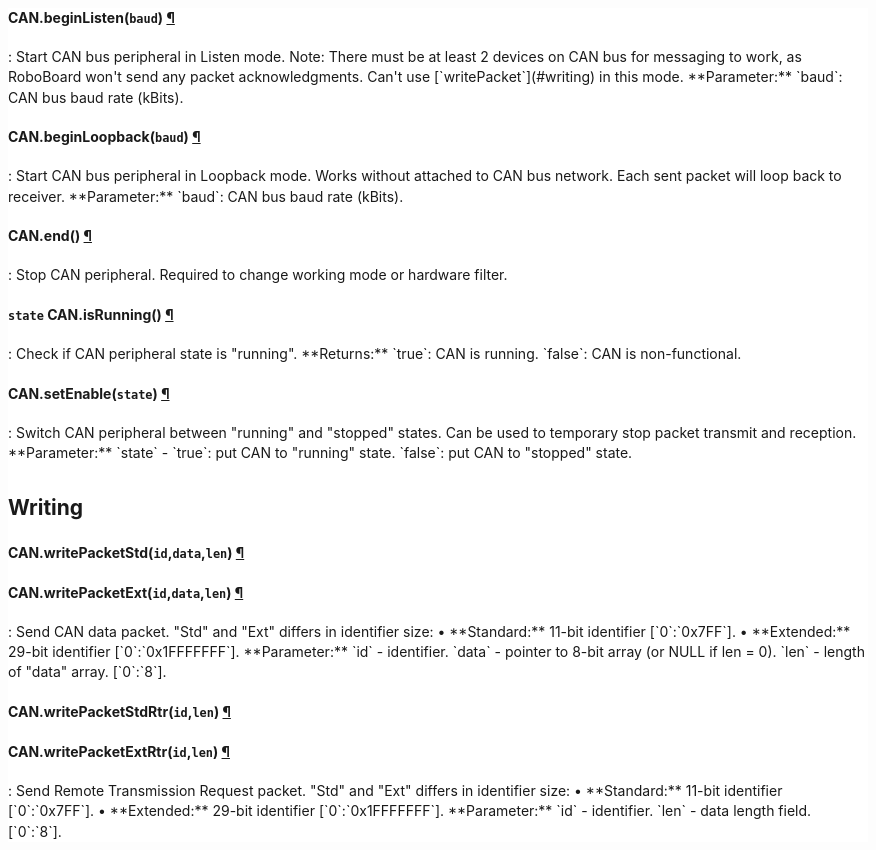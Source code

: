 <h4 class="apidec" id="beginListen">
<span class="object">CAN</span>.<span class="function">beginListen</span>(<code>baud</code>)
<a class="headerlink" href="#beginListen" title="Permanent link">¶</a></h4>
: Start CAN bus peripheral in Listen mode.  
Note: There must be at least 2 devices on CAN bus for messaging to work, as RoboBoard won't send any packet acknowledgments. Can't use [`writePacket`](#writing) in this mode.  
**Parameter:** `baud`: CAN bus baud rate (kBits).  

<h4 class="apidec" id="beginLoopback">
<span class="object">CAN</span>.<span class="function">beginLoopback</span>(<code>baud</code>)
<a class="headerlink" href="#beginLoopback" title="Permanent link">¶</a></h4>
: Start CAN bus peripheral in Loopback mode.  
Works without attached to CAN bus network. Each sent packet will loop back to receiver.  
**Parameter:** `baud`: CAN bus baud rate (kBits).  

<h4 class="apidec" id="end">
<span class="object">CAN</span>.<span class="function">end</span>()
<a class="headerlink" href="#end" title="Permanent link">¶</a></h4>
: Stop CAN peripheral. Required to change working mode or hardware filter.  

<h4 class="apidec" id="isRunning">
<code>state</code> <span class="object">CAN</span>.<span class="function">isRunning</span>()
<a class="headerlink" href="#isRunning" title="Permanent link">¶</a></h4>
: Check if CAN peripheral state is "running".  
**Returns:** `true`: CAN is running. `false`: CAN is non-functional.  

<h4 class="apidec" id="setEnable">
<span class="object">CAN</span>.<span class="function">setEnable</span>(<code>state</code>)
<a class="headerlink" href="#setEnable" title="Permanent link">¶</a></h4>
: Switch CAN peripheral between "running" and "stopped" states.  
Can be used to temporary stop packet transmit and reception.  
**Parameter:**  
`state` - `true`: put CAN to "running" state. `false`: put CAN to "stopped" state.  

## Writing

<h4 class="apidec" id="writePacketStd">
<span class="object">CAN</span>.<span class="function">writePacketStd</span>(<code>id</code>,<code>data</code>,<code>len</code>)
<a class="headerlink" href="#writePacketStd" title="Permanent link">¶</a></h4>
<h4 class="apidec" id="writePacketExt">
<span class="object">CAN</span>.<span class="function">writePacketExt</span>(<code>id</code>,<code>data</code>,<code>len</code>)
<a class="headerlink" href="#writePacketExt" title="Permanent link">¶</a></h4>
: Send CAN data packet. "Std" and "Ext" differs in identifier size:  
• **Standard:** 11-bit identifier [`0`:`0x7FF`].  
• **Extended:** 29-bit identifier [`0`:`0x1FFFFFFF`].  
**Parameter:**  
`id` - identifier.  
`data` - pointer to 8-bit array (or NULL if len = 0).  
`len` - length of "data" array. [`0`:`8`].  

<h4 class="apidec" id="writePacketStdRtr">
<span class="object">CAN</span>.<span class="function">writePacketStdRtr</span>(<code>id</code>,<code>len</code>)
<a class="headerlink" href="#writePacketStdRtr" title="Permanent link">¶</a></h4>
<h4 class="apidec" id="writePacketExtRtr">
<span class="object">CAN</span>.<span class="function">writePacketExtRtr</span>(<code>id</code>,<code>len</code>)
<a class="headerlink" href="#writePacketExtRtr" title="Permanent link">¶</a></h4>
: Send Remote Transmission Request packet. "Std" and "Ext" differs in identifier size:  
• **Standard:** 11-bit identifier [`0`:`0x7FF`].  
• **Extended:** 29-bit identifier [`0`:`0x1FFFFFFF`].  
**Parameter:**  
`id` - identifier.  
`len` - data length field. [`0`:`8`].  